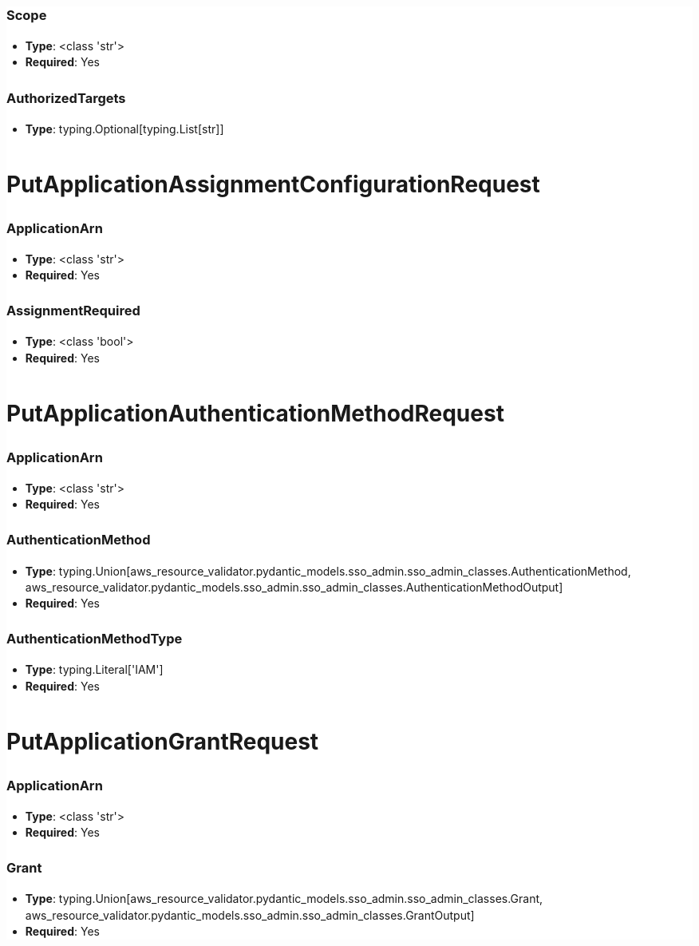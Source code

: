### Scope
- **Type**: <class 'str'>
- **Required**: Yes

### AuthorizedTargets
- **Type**: typing.Optional[typing.List[str]]


# PutApplicationAssignmentConfigurationRequest

### ApplicationArn
- **Type**: <class 'str'>
- **Required**: Yes

### AssignmentRequired
- **Type**: <class 'bool'>
- **Required**: Yes


# PutApplicationAuthenticationMethodRequest

### ApplicationArn
- **Type**: <class 'str'>
- **Required**: Yes

### AuthenticationMethod
- **Type**: typing.Union[aws_resource_validator.pydantic_models.sso_admin.sso_admin_classes.AuthenticationMethod, aws_resource_validator.pydantic_models.sso_admin.sso_admin_classes.AuthenticationMethodOutput]
- **Required**: Yes

### AuthenticationMethodType
- **Type**: typing.Literal['IAM']
- **Required**: Yes


# PutApplicationGrantRequest

### ApplicationArn
- **Type**: <class 'str'>
- **Required**: Yes

### Grant
- **Type**: typing.Union[aws_resource_validator.pydantic_models.sso_admin.sso_admin_classes.Grant, aws_resource_validator.pydantic_models.sso_admin.sso_admin_classes.GrantOutput]
- **Required**: Yes
